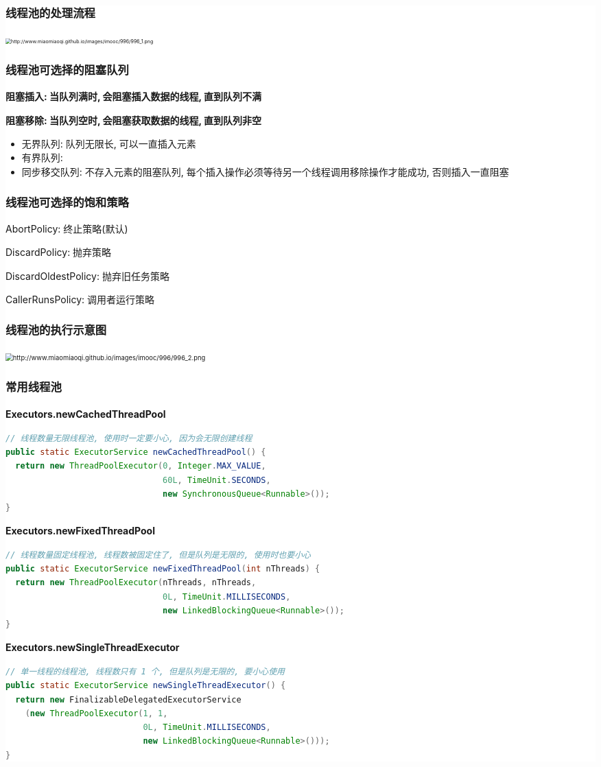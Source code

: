 ### 线程池的处理流程

<img src="http://www.miaomiaoqi.github.io/images/imooc/996/996_1.png" alt="http://www.miaomiaoqi.github.io/images/imooc/996/996_1.png" style="zoom: 50%;" />

### 线程池可选择的阻塞队列

**阻塞插入: 当队列满时, 会阻塞插入数据的线程, 直到队列不满**

**阻塞移除: 当队列空时, 会阻塞获取数据的线程, 直到队列非空**

* 无界队列: 队列无限长, 可以一直插入元素
* 有界队列: 
* 同步移交队列: 不存入元素的阻塞队列, 每个插入操作必须等待另一个线程调用移除操作才能成功, 否则插入一直阻塞

### 线程池可选择的饱和策略

AbortPolicy: 终止策略(默认)

DiscardPolicy: 抛弃策略

DiscardOldestPolicy: 抛弃旧任务策略

CallerRunsPolicy: 调用者运行策略

### 线程池的执行示意图

<img src="http://www.miaomiaoqi.github.io/images/imooc/996/996_2.png" alt="http://www.miaomiaoqi.github.io/images/imooc/996/996_2.png" style="zoom: 67%;" />

### 常用线程池

**Executors.newCachedThreadPool**

```java
// 线程数量无限线程池, 使用时一定要小心, 因为会无限创建线程
public static ExecutorService newCachedThreadPool() {
  return new ThreadPoolExecutor(0, Integer.MAX_VALUE,
                                60L, TimeUnit.SECONDS,
                                new SynchronousQueue<Runnable>());
}
```

**Executors.newFixedThreadPool**

```java
// 线程数量固定线程池, 线程数被固定住了, 但是队列是无限的, 使用时也要小心
public static ExecutorService newFixedThreadPool(int nThreads) {
  return new ThreadPoolExecutor(nThreads, nThreads,
                                0L, TimeUnit.MILLISECONDS,
                                new LinkedBlockingQueue<Runnable>());
}
```

**Executors.newSingleThreadExecutor**

```java
// 单一线程的线程池, 线程数只有 1 个, 但是队列是无限的, 要小心使用
public static ExecutorService newSingleThreadExecutor() {
  return new FinalizableDelegatedExecutorService
    (new ThreadPoolExecutor(1, 1,
                            0L, TimeUnit.MILLISECONDS,
                            new LinkedBlockingQueue<Runnable>()));
}
```
